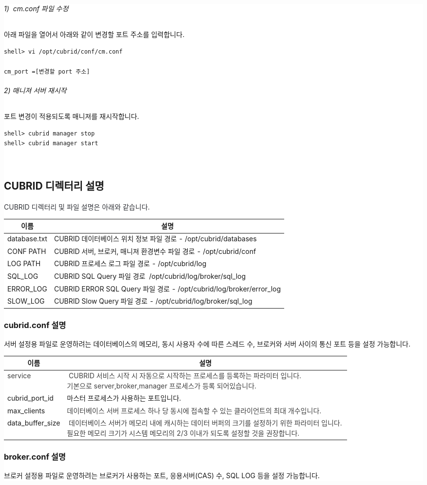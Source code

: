 ###### 1)  cm.conf 파일 수정

아래 파일을 열어서 아래와 같이 변경할 포트 주소를 입력합니다.
<br>
```
shell> vi /opt/cubrid/conf/cm.conf

cm_port =[변경할 port 주소]
```

###### 2) 매니져 서버 재시작

포트 변경이 적용되도록 매니져를 재시작합니다.
<br>
```
shell> cubrid manager stop
shell> cubrid manager start
```
<br>

## CUBRID 디렉터리 설명

<span style="color:#313338">CUBRID 디렉터리 및 파일 설명은 아래와 같습니다.</span>

| 이름 | 설명 |
| --- | --- |
| database.txt | CUBRID 데이터베이스 위치 정보 파일 경로 - /opt/cubrid/databases |
| CONF PATH | CUBRID 서버, 브로커, 매니져 환경변수 파일 경로 - /opt/cubrid/conf |
| LOG PATH | CUBRID 프로세스 로그 파일 경로 - /opt/cubrid/log |
| SQL\_LOG | CUBRID SQL Query 파일 경로  /opt/cubrid/log/broker/sql\_log |
| ERROR\_LOG | CUBRID ERROR SQL Query 파일 경로 - /opt/cubrid/log/broker/error\_log |
| SLOW\_LOG | CUBRID Slow Query 파일 경로 - /opt/cubrid/log/broker/sql\_log |

### cubrid.conf 설명

서버 설정용 파일로 운영하려는 데이터베이스의 메모리, 동시 사용자 수에 따른 스레드 수, 브로커와 서버 사이의 통신 포트 등을 설정 가능합니다.

| 이름 | 설명 |
| --- | --- |
| <span style="color:#404040">service </span> | <span style="color:#404040"> CUBRID 서비스 시작 시 자동으로 시작하는 프로세스를 등록하는 파라미터 입니다. </span><br><span style="color:#404040">기본으로 server,broker,manager 프로세스가 등록 되어있습니다.</span> |
| cubrid\_port\_id | 마스터 프로세스가 사용하는 포트입니다. |
| max\_clients | <span style="color:#404040">데이터베이스 서버 프로세스 하나 당 동시에 접속할 수 있는 클라이언트의 최대 개수입니다.</span> |
| data\_buffer\_size | <span style="color:#404040"> 데이터베이스 서버가 메모리 내에 캐시하는 데이터 버퍼의 크기를 설정하기 위한 파라미터 입니다. </span><br><span style="color:#404040"><span style="color:#404040">필요한 메모리 크기가 시스템 메모리의 2/3 이내가 되도록 설정할 것을 권장합니다.</span></span> |

### broker.conf 설명

브로커 설정용 파일로 운영하려는 브로커가 사용하는 포트, 응용서버(CAS) 수, SQL LOG 등을 설정 가능합니다.
